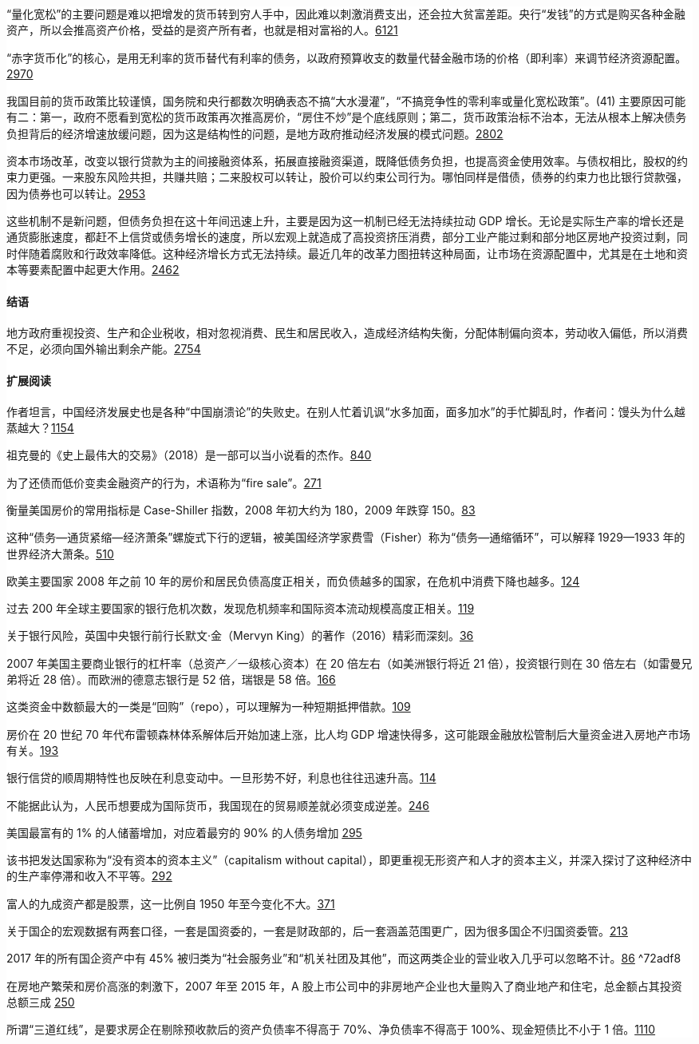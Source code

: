 “量化宽松”的主要问题是难以把增发的货币转到穷人手中，因此难以刺激消费支出，还会拉大贫富差距。央行“发钱”的方式是购买各种金融资产，所以会推高资产价格，受益的是资产所有者，也就是相对富裕的人。<u>6121</u>

“赤字货币化”的核心，是用无利率的货币替代有利率的债务，以政府预算收支的数量代替金融市场的价格（即利率）来调节经济资源配置。<u>2970</u>

我国目前的货币政策比较谨慎，国务院和央行都数次明确表态不搞“大水漫灌”，“不搞竞争性的零利率或量化宽松政策”。(41) 主要原因可能有二：第一，政府不愿看到宽松的货币政策再次推高房价，“房住不炒”是个底线原则；第二，货币政策治标不治本，无法从根本上解决债务负担背后的经济增速放缓问题，因为这是结构性的问题，是地方政府推动经济发展的模式问题。<u>2802</u>

资本市场改革，改变以银行贷款为主的间接融资体系，拓展直接融资渠道，既降低债务负担，也提高资金使用效率。与债权相比，股权的约束力更强。一来股东风险共担，共赚共赔；二来股权可以转让，股价可以约束公司行为。哪怕同样是借债，债券的约束力也比银行贷款强，因为债券也可以转让。<u>2953</u>

这些机制不是新问题，但债务负担在这十年间迅速上升，主要是因为这一机制已经无法持续拉动 GDP 增长。无论是实际生产率的增长还是通货膨胀速度，都赶不上信贷或债务增长的速度，所以宏观上就造成了高投资挤压消费，部分工业产能过剩和部分地区房地产投资过剩，同时伴随着腐败和行政效率降低。这种经济增长方式无法持续。最近几年的改革力图扭转这种局面，让市场在资源配置中，尤其是在土地和资本等要素配置中起更大作用。<u>2462</u>

#### 结语

地方政府重视投资、生产和企业税收，相对忽视消费、民生和居民收入，造成经济结构失衡，分配体制偏向资本，劳动收入偏低，所以消费不足，必须向国外输出剩余产能。<u>2754</u>

#### 扩展阅读

作者坦言，中国经济发展史也是各种“中国崩溃论”的失败史。在别人忙着讥讽“水多加面，面多加水”的手忙脚乱时，作者问：馒头为什么越蒸越大？<u>1154</u>

祖克曼的《史上最伟大的交易》（2018）是一部可以当小说看的杰作。<u>840</u>

为了还债而低价变卖金融资产的行为，术语称为“fire sale”。<u>271</u>

衡量美国房价的常用指标是 Case-Shiller 指数，2008 年初大约为 180，2009 年跌穿 150。<u>83</u>

这种“债务—通货紧缩—经济萧条”螺旋式下行的逻辑，被美国经济学家费雪（Fisher）称为“债务—通缩循环”，可以解释 1929—1933 年的世界经济大萧条。<u>510</u>

欧美主要国家 2008 年之前 10 年的房价和居民负债高度正相关，而负债越多的国家，在危机中消费下降也越多。<u>124</u>

过去 200 年全球主要国家的银行危机次数，发现危机频率和国际资本流动规模高度正相关。<u>119</u>

关于银行风险，英国中央银行前行长默文·金（Mervyn King）的著作（2016）精彩而深刻。<u>36</u>

2007 年美国主要商业银行的杠杆率（总资产／一级核心资本）在 20 倍左右（如美洲银行将近 21 倍），投资银行则在 30 倍左右（如雷曼兄弟将近 28 倍）。而欧洲的德意志银行是 52 倍，瑞银是 58 倍。<u>166</u>

这类资金中数额最大的一类是“回购”（repo），可以理解为一种短期抵押借款。<u>109</u>

房价在 20 世纪 70 年代布雷顿森林体系解体后开始加速上涨，比人均 GDP 增速快得多，这可能跟金融放松管制后大量资金进入房地产市场有关。<u>193</u>

银行信贷的顺周期特性也反映在利息变动中。一旦形势不好，利息也往往迅速升高。<u>114</u>

不能据此认为，人民币想要成为国际货币，我国现在的贸易顺差就必须变成逆差。<u>246</u>

美国最富有的 1% 的人储蓄增加，对应着最穷的 90% 的人债务增加 <u>295</u>

该书把发达国家称为“没有资本的资本主义”（capitalism without capital），即更重视无形资产和人才的资本主义，并深入探讨了这种经济中的生产率停滞和收入不平等。<u>292</u>

富人的九成资产都是股票，这一比例自 1950 年至今变化不大。<u>371</u>

关于国企的宏观数据有两套口径，一套是国资委的，一套是财政部的，后一套涵盖范围更广，因为很多国企不归国资委管。<u>213</u>

2017 年的所有国企资产中有 45% 被归类为“社会服务业”和“机关社团及其他”，而这两类企业的营业收入几乎可以忽略不计。<u>86</u> ^72adf8

在房地产繁荣和房价高涨的刺激下，2007 年至 2015 年，A 股上市公司中的非房地产企业也大量购入了商业地产和住宅，总金额占其投资总额三成 <u>250</u>

所谓“三道红线”，是要求房企在剔除预收款后的资产负债率不得高于 70%、净负债率不得高于 100%、现金短债比不小于 1 倍。<u>1110</u>
